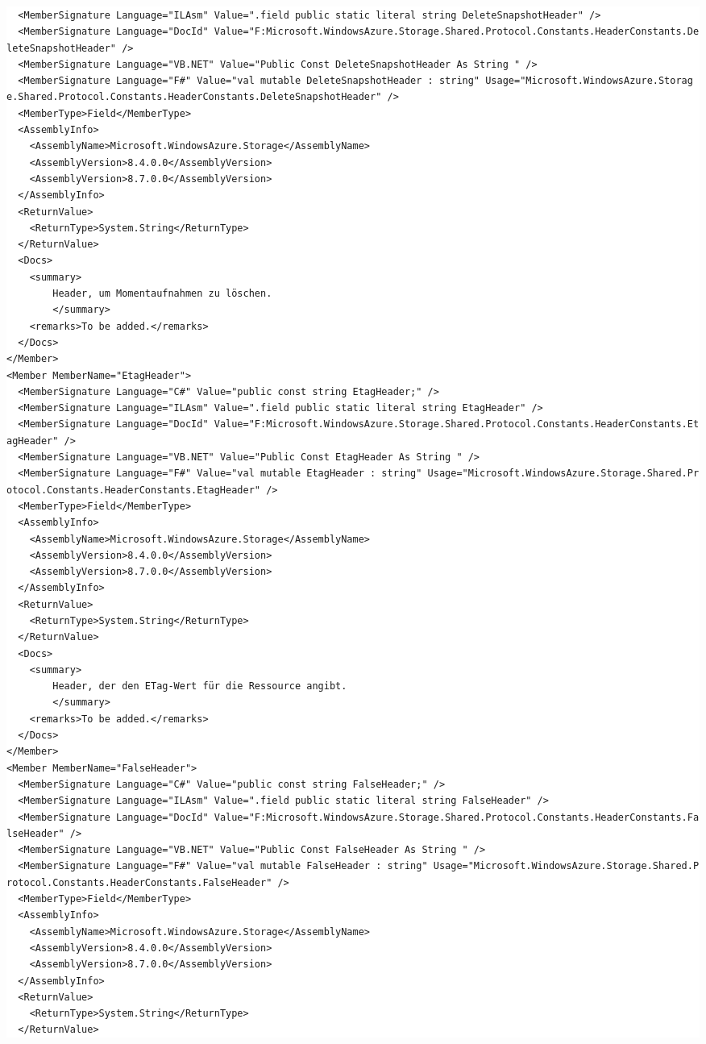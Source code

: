       <MemberSignature Language="ILAsm" Value=".field public static literal string DeleteSnapshotHeader" />
      <MemberSignature Language="DocId" Value="F:Microsoft.WindowsAzure.Storage.Shared.Protocol.Constants.HeaderConstants.DeleteSnapshotHeader" />
      <MemberSignature Language="VB.NET" Value="Public Const DeleteSnapshotHeader As String " />
      <MemberSignature Language="F#" Value="val mutable DeleteSnapshotHeader : string" Usage="Microsoft.WindowsAzure.Storage.Shared.Protocol.Constants.HeaderConstants.DeleteSnapshotHeader" />
      <MemberType>Field</MemberType>
      <AssemblyInfo>
        <AssemblyName>Microsoft.WindowsAzure.Storage</AssemblyName>
        <AssemblyVersion>8.4.0.0</AssemblyVersion>
        <AssemblyVersion>8.7.0.0</AssemblyVersion>
      </AssemblyInfo>
      <ReturnValue>
        <ReturnType>System.String</ReturnType>
      </ReturnValue>
      <Docs>
        <summary>
            Header, um Momentaufnahmen zu löschen.
            </summary>
        <remarks>To be added.</remarks>
      </Docs>
    </Member>
    <Member MemberName="EtagHeader">
      <MemberSignature Language="C#" Value="public const string EtagHeader;" />
      <MemberSignature Language="ILAsm" Value=".field public static literal string EtagHeader" />
      <MemberSignature Language="DocId" Value="F:Microsoft.WindowsAzure.Storage.Shared.Protocol.Constants.HeaderConstants.EtagHeader" />
      <MemberSignature Language="VB.NET" Value="Public Const EtagHeader As String " />
      <MemberSignature Language="F#" Value="val mutable EtagHeader : string" Usage="Microsoft.WindowsAzure.Storage.Shared.Protocol.Constants.HeaderConstants.EtagHeader" />
      <MemberType>Field</MemberType>
      <AssemblyInfo>
        <AssemblyName>Microsoft.WindowsAzure.Storage</AssemblyName>
        <AssemblyVersion>8.4.0.0</AssemblyVersion>
        <AssemblyVersion>8.7.0.0</AssemblyVersion>
      </AssemblyInfo>
      <ReturnValue>
        <ReturnType>System.String</ReturnType>
      </ReturnValue>
      <Docs>
        <summary>
            Header, der den ETag-Wert für die Ressource angibt.
            </summary>
        <remarks>To be added.</remarks>
      </Docs>
    </Member>
    <Member MemberName="FalseHeader">
      <MemberSignature Language="C#" Value="public const string FalseHeader;" />
      <MemberSignature Language="ILAsm" Value=".field public static literal string FalseHeader" />
      <MemberSignature Language="DocId" Value="F:Microsoft.WindowsAzure.Storage.Shared.Protocol.Constants.HeaderConstants.FalseHeader" />
      <MemberSignature Language="VB.NET" Value="Public Const FalseHeader As String " />
      <MemberSignature Language="F#" Value="val mutable FalseHeader : string" Usage="Microsoft.WindowsAzure.Storage.Shared.Protocol.Constants.HeaderConstants.FalseHeader" />
      <MemberType>Field</MemberType>
      <AssemblyInfo>
        <AssemblyName>Microsoft.WindowsAzure.Storage</AssemblyName>
        <AssemblyVersion>8.4.0.0</AssemblyVersion>
        <AssemblyVersion>8.7.0.0</AssemblyVersion>
      </AssemblyInfo>
      <ReturnValue>
        <ReturnType>System.String</ReturnType>
      </ReturnValue>